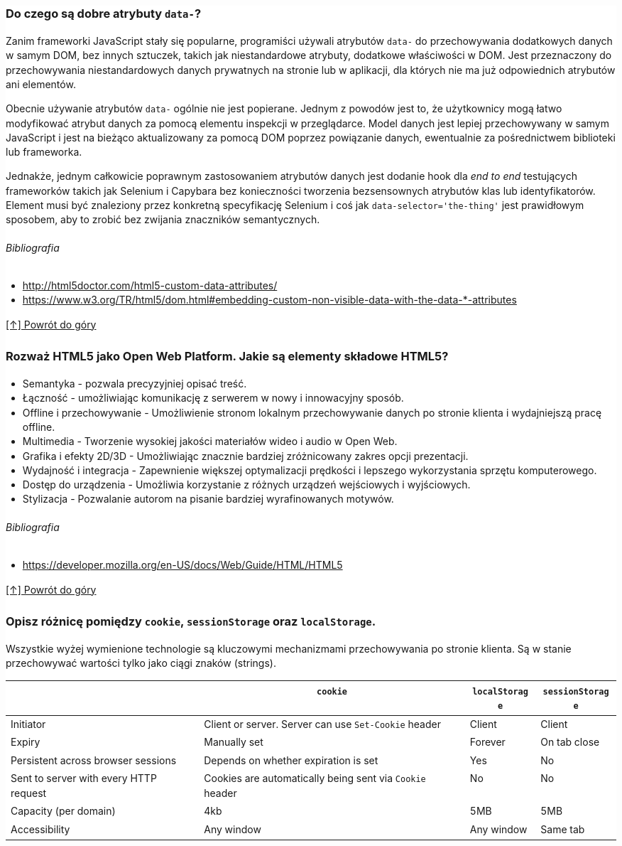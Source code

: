 ### Do czego są dobre atrybuty `data-`?

Zanim frameworki JavaScript stały się popularne, programiści używali atrybutów `data-` do przechowywania dodatkowych danych w samym DOM, bez innych sztuczek, takich jak niestandardowe atrybuty, dodatkowe właściwości w DOM. Jest przeznaczony do przechowywania niestandardowych danych prywatnych na stronie lub w aplikacji, dla których nie ma już odpowiednich atrybutów ani elementów.

Obecnie używanie atrybutów `data-` ogólnie nie jest popierane. Jednym z powodów jest to, że użytkownicy mogą łatwo modyfikować atrybut danych za pomocą elementu inspekcji w przeglądarce. Model danych jest lepiej przechowywany w samym JavaScript i jest na bieżąco aktualizowany za pomocą DOM poprzez powiązanie danych, ewentualnie za pośrednictwem biblioteki lub frameworka.

Jednakże, jednym całkowicie poprawnym zastosowaniem atrybutów danych jest dodanie hook dla _end to end_ testujących frameworków takich jak Selenium i Capybara bez konieczności tworzenia bezsensownych atrybutów klas lub identyfikatorów. Element musi być znaleziony przez konkretną specyfikację Selenium i coś jak `data-selector='the-thing'` jest prawidłowym sposobem, aby to zrobić bez zwijania znaczników semantycznych.

###### Bibliografia

- http://html5doctor.com/html5-custom-data-attributes/
- https://www.w3.org/TR/html5/dom.html#embedding-custom-non-visible-data-with-the-data-*-attributes

[[↑] Powrót do góry](#pytania-z-html)

### Rozważ HTML5 jako Open Web Platform. Jakie są elementy składowe HTML5?

- Semantyka - pozwala precyzyjniej opisać treść.
- Łączność - umożliwiając komunikację z serwerem w nowy i innowacyjny sposób.
- Offline i przechowywanie - Umożliwienie stronom lokalnym przechowywanie danych po stronie klienta i wydajniejszą pracę offline.
- Multimedia - Tworzenie wysokiej jakości materiałów wideo i audio w Open Web.
- Grafika i efekty 2D/3D - Umożliwiając znacznie bardziej zróżnicowany zakres opcji prezentacji.
- Wydajność i integracja - Zapewnienie większej optymalizacji prędkości i lepszego wykorzystania sprzętu komputerowego.
- Dostęp do urządzenia - Umożliwia korzystanie z różnych urządzeń wejściowych i wyjściowych.
- Stylizacja - Pozwalanie autorom na pisanie bardziej wyrafinowanych motywów.

###### Bibliografia

- https://developer.mozilla.org/en-US/docs/Web/Guide/HTML/HTML5

[[↑] Powrót do góry](#pytania-z-html)

### Opisz różnicę pomiędzy `cookie`, `sessionStorage` oraz `localStorage`.

Wszystkie wyżej wymienione technologie są kluczowymi mechanizmami przechowywania po stronie klienta. Są w stanie przechowywać wartości tylko jako ciągi znaków (strings).

|                                        | `cookie`                                                 | `localStorage` | `sessionStorage` |
| -------------------------------------- | -------------------------------------------------------- | -------------- | ---------------- |
| Initiator                              | Client or server. Server can use `Set-Cookie` header     | Client         | Client           |
| Expiry                                 | Manually set                                             | Forever        | On tab close     |
| Persistent across browser sessions     | Depends on whether expiration is set                     | Yes            | No               |
| Sent to server with every HTTP request | Cookies are automatically being sent via `Cookie` header | No             | No               |
| Capacity (per domain)                  | 4kb                                                      | 5MB            | 5MB              |
| Accessibility                          | Any window                                               | Any window     | Same tab         |
